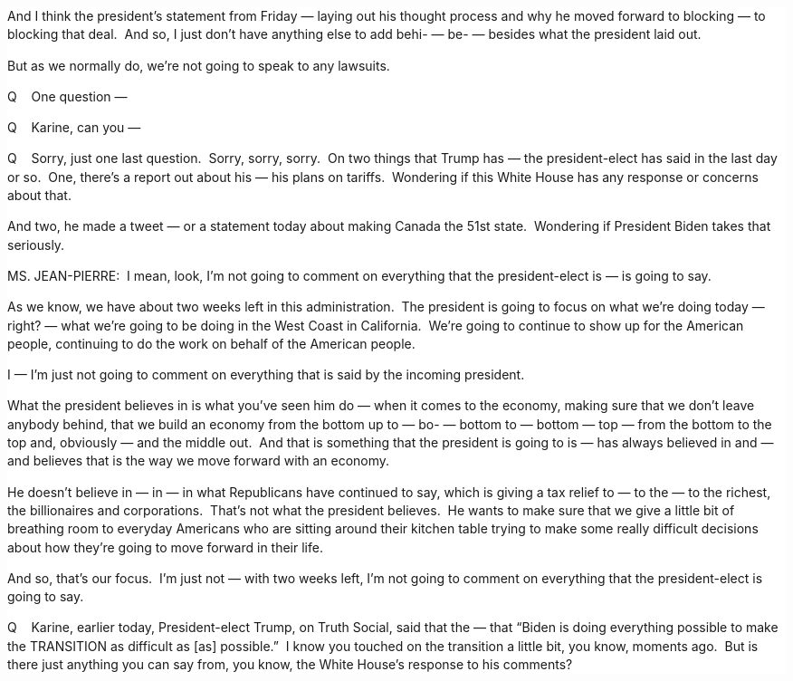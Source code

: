 And I think the president’s statement from Friday — laying out his
thought process and why he moved forward to blocking — to blocking that
deal.  And so, I just don’t have anything else to add behi- — be- —
besides what the president laid out. 

But as we normally do, we’re not going to speak to any lawsuits. 

Q    One question —

Q    Karine, can you —

Q    Sorry, just one last question.  Sorry, sorry, sorry.  On two things
that Trump has — the president-elect has said in the last day or so. 
One, there’s a report out about his — his plans on tariffs.  Wondering
if this White House has any response or concerns about that. 

And two, he made a tweet — or a statement today about making Canada the
51st state.  Wondering if President Biden takes that seriously. 

MS. JEAN-PIERRE:  I mean, look, I’m not going to comment on everything
that the president-elect is — is going to say. 

As we know, we have about two weeks left in this administration.  The
president is going to focus on what we’re doing today — right? — what
we’re going to be doing in the West Coast in California.  We’re going to
continue to show up for the American people, continuing to do the work
on behalf of the American people. 

I — I’m just not going to comment on everything that is said by the
incoming president. 

What the president believes in is what you’ve seen him do — when it
comes to the economy, making sure that we don’t leave anybody behind,
that we build an economy from the bottom up to — bo- — bottom to —
bottom — top — from the bottom to the top and, obviously — and the
middle out.  And that is something that the president is going to is —
has always believed in and — and believes that is the way we move
forward with an economy. 

He doesn’t believe in — in — in what Republicans have continued to say,
which is giving a tax relief to — to the — to the richest, the
billionaires and corporations.  That’s not what the president believes. 
He wants to make sure that we give a little bit of breathing room to
everyday Americans who are sitting around their kitchen table trying to
make some really difficult decisions about how they’re going to move
forward in their life.

And so, that’s our focus.  I’m just not — with two weeks left, I’m not
going to comment on everything that the president-elect is going to say.

Q    Karine, earlier today, President-elect Trump, on Truth Social, said
that the — that “Biden is doing everything possible to make the
TRANSITION as difficult as \[as\] possible.”  I know you touched on the
transition a little bit, you know, moments ago.  But is there just
anything you can say from, you know, the White House’s response to his
comments? 
